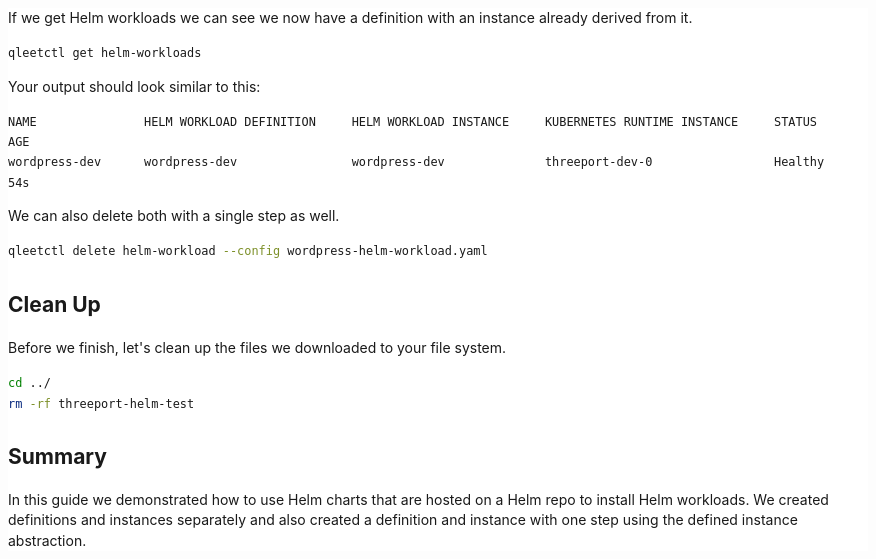 If we get Helm workloads we can see we now have a definition with an instance
already derived from it.

```bash
qleetctl get helm-workloads
```

Your output should look similar to this:

```bash
NAME               HELM WORKLOAD DEFINITION     HELM WORKLOAD INSTANCE     KUBERNETES RUNTIME INSTANCE     STATUS       AGE
wordpress-dev      wordpress-dev                wordpress-dev              threeport-dev-0                 Healthy      54s
```

We can also delete both with a single step as well.

```bash
qleetctl delete helm-workload --config wordpress-helm-workload.yaml
```

## Clean Up

Before we finish, let's clean up the files we downloaded to your file system.

```bash
cd ../
rm -rf threeport-helm-test
```

## Summary

In this guide we demonstrated how to use Helm charts that are hosted on a Helm
repo to install Helm workloads.  We created definitions and instances separately
and also created a definition and instance with one step using the defined
instance abstraction.

